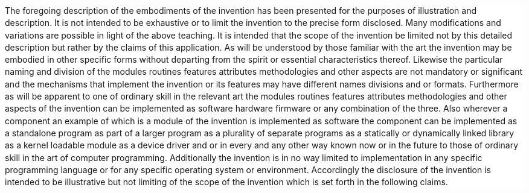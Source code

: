 The foregoing description of the embodiments of the invention has been presented for the purposes of illustration and description. It is not intended to be exhaustive or to limit the invention to the precise form disclosed. Many modifications and variations are possible in light of the above teaching. It is intended that the scope of the invention be limited not by this detailed description but rather by the claims of this application. As will be understood by those familiar with the art the invention may be embodied in other specific forms without departing from the spirit or essential characteristics thereof. Likewise the particular naming and division of the modules routines features attributes methodologies and other aspects are not mandatory or significant and the mechanisms that implement the invention or its features may have different names divisions and or formats. Furthermore as will be apparent to one of ordinary skill in the relevant art the modules routines features attributes methodologies and other aspects of the invention can be implemented as software hardware firmware or any combination of the three. Also wherever a component an example of which is a module of the invention is implemented as software the component can be implemented as a standalone program as part of a larger program as a plurality of separate programs as a statically or dynamically linked library as a kernel loadable module as a device driver and or in every and any other way known now or in the future to those of ordinary skill in the art of computer programming. Additionally the invention is in no way limited to implementation in any specific programming language or for any specific operating system or environment. Accordingly the disclosure of the invention is intended to be illustrative but not limiting of the scope of the invention which is set forth in the following claims.

